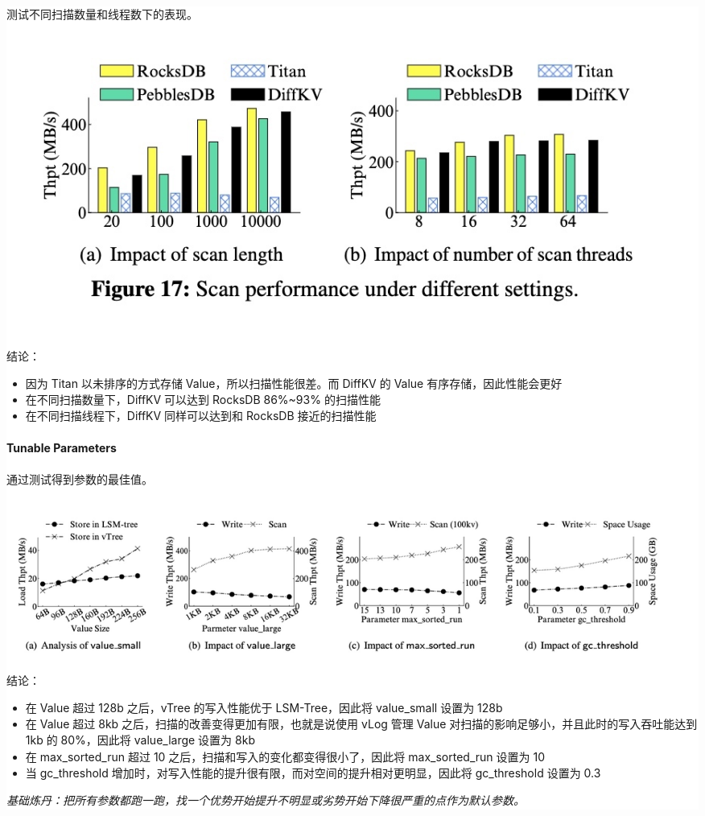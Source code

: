 测试不同扫描数量和线程数下的表现。

![](/uploads/16346427550414.jpg)

结论：

- 因为 Titan 以未排序的方式存储 Value，所以扫描性能很差。而 DiffKV 的 Value 有序存储，因此性能会更好
- 在不同扫描数量下，DiffKV 可以达到 RocksDB 86%~93% 的扫描性能
- 在不同扫描线程下，DiffKV 同样可以达到和 RocksDB 接近的扫描性能

#### Tunable Parameters

通过测试得到参数的最佳值。

![](/uploads/16346428204358.jpg)

结论：

- 在 Value 超过 128b 之后，vTree 的写入性能优于 LSM-Tree，因此将 value_small 设置为 128b
- 在 Value 超过 8kb 之后，扫描的改善变得更加有限，也就是说使用 vLog 管理 Value 对扫描的影响足够小，并且此时的写入吞吐能达到 1kb 的 80%，因此将 value_large 设置为 8kb
- 在 max_sorted_run 超过 10 之后，扫描和写入的变化都变得很小了，因此将 max_sorted_run 设置为 10
- 当 gc_threshold 增加时，对写入性能的提升很有限，而对空间的提升相对更明显，因此将 gc_threshold 设置为 0.3

*基础炼丹：把所有参数都跑一跑，找一个优势开始提升不明显或劣势开始下降很严重的点作为默认参数。*
